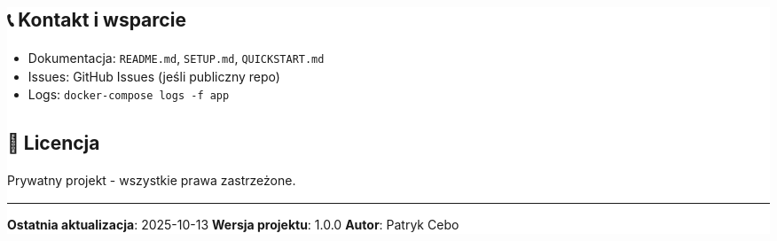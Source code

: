 ## 📞 Kontakt i wsparcie

- Dokumentacja: `README.md`, `SETUP.md`, `QUICKSTART.md`
- Issues: GitHub Issues (jeśli publiczny repo)
- Logs: `docker-compose logs -f app`

## 📄 Licencja

Prywatny projekt - wszystkie prawa zastrzeżone.

---

**Ostatnia aktualizacja**: 2025-10-13
**Wersja projektu**: 1.0.0
**Autor**: Patryk Cebo
